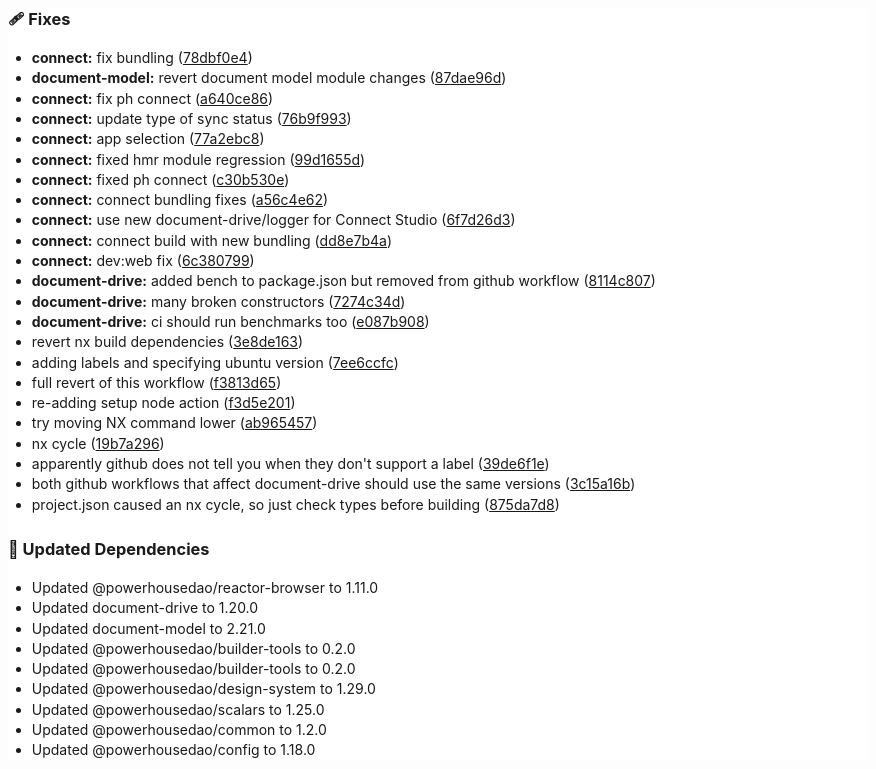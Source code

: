 ### 🩹 Fixes

- **connect:** fix bundling ([78dbf0e4](https://github.com/powerhouse-inc/powerhouse/commit/78dbf0e4))
- **document-model:** revert document model module changes ([87dae96d](https://github.com/powerhouse-inc/powerhouse/commit/87dae96d))
- **connect:** fix ph connect ([a640ce86](https://github.com/powerhouse-inc/powerhouse/commit/a640ce86))
- **connect:** update type of sync status ([76b9f993](https://github.com/powerhouse-inc/powerhouse/commit/76b9f993))
- **connect:** app selection ([77a2ebc8](https://github.com/powerhouse-inc/powerhouse/commit/77a2ebc8))
- **connect:** fixed hmr module regression ([99d1655d](https://github.com/powerhouse-inc/powerhouse/commit/99d1655d))
- **connect:** fixed ph connect ([c30b530e](https://github.com/powerhouse-inc/powerhouse/commit/c30b530e))
- **connect:** connect bundling fixes ([a56c4e62](https://github.com/powerhouse-inc/powerhouse/commit/a56c4e62))
- **connect:** use new document-drive/logger for Connect Studio ([6f7d26d3](https://github.com/powerhouse-inc/powerhouse/commit/6f7d26d3))
- **connect:** connect build with new bundling ([dd8e7b4a](https://github.com/powerhouse-inc/powerhouse/commit/dd8e7b4a))
- **connect:** dev:web fix ([6c380799](https://github.com/powerhouse-inc/powerhouse/commit/6c380799))
- **document-drive:** added bench to package.json but removed from github workflow ([8114c807](https://github.com/powerhouse-inc/powerhouse/commit/8114c807))
- **document-drive:** many broken constructors ([7274c34d](https://github.com/powerhouse-inc/powerhouse/commit/7274c34d))
- **document-drive:** ci should run benchmarks too ([e087b908](https://github.com/powerhouse-inc/powerhouse/commit/e087b908))
- revert nx build dependencies ([3e8de163](https://github.com/powerhouse-inc/powerhouse/commit/3e8de163))
- adding labels and specifying ubuntu version ([7ee6ccfc](https://github.com/powerhouse-inc/powerhouse/commit/7ee6ccfc))
- full revert of this workflow ([f3813d65](https://github.com/powerhouse-inc/powerhouse/commit/f3813d65))
- re-adding setup node action ([f3d5e201](https://github.com/powerhouse-inc/powerhouse/commit/f3d5e201))
- try moving NX command lower ([ab965457](https://github.com/powerhouse-inc/powerhouse/commit/ab965457))
- nx cycle ([19b7a296](https://github.com/powerhouse-inc/powerhouse/commit/19b7a296))
- apparently github does not tell you when they don't support a label ([39de6f1e](https://github.com/powerhouse-inc/powerhouse/commit/39de6f1e))
- both github workflows that affect document-drive should use the same versions ([3c15a16b](https://github.com/powerhouse-inc/powerhouse/commit/3c15a16b))
- project.json caused an nx cycle, so just check types before building ([875da7d8](https://github.com/powerhouse-inc/powerhouse/commit/875da7d8))

### 🧱 Updated Dependencies

- Updated @powerhousedao/reactor-browser to 1.11.0
- Updated document-drive to 1.20.0
- Updated document-model to 2.21.0
- Updated @powerhousedao/builder-tools to 0.2.0
- Updated @powerhousedao/builder-tools to 0.2.0
- Updated @powerhousedao/design-system to 1.29.0
- Updated @powerhousedao/scalars to 1.25.0
- Updated @powerhousedao/common to 1.2.0
- Updated @powerhousedao/config to 1.18.0
